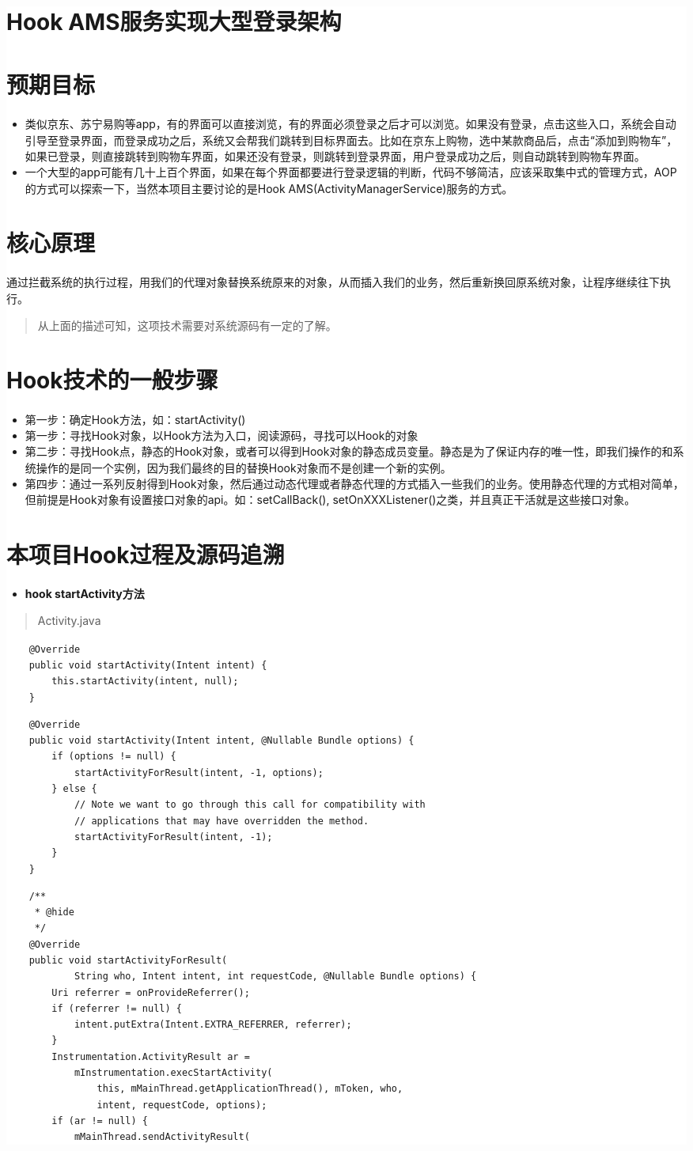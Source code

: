 # Hook AMS服务实现大型登录架构

# 预期目标
+ 类似京东、苏宁易购等app，有的界面可以直接浏览，有的界面必须登录之后才可以浏览。如果没有登录，点击这些入口，系统会自动引导至登录界面，而登录成功之后，系统又会帮我们跳转到目标界面去。比如在京东上购物，选中某款商品后，点击“添加到购物车”，如果已登录，则直接跳转到购物车界面，如果还没有登录，则跳转到登录界面，用户登录成功之后，则自动跳转到购物车界面。
+ 一个大型的app可能有几十上百个界面，如果在每个界面都要进行登录逻辑的判断，代码不够简洁，应该采取集中式的管理方式，AOP的方式可以探索一下，当然本项目主要讨论的是Hook AMS(ActivityManagerService)服务的方式。

# 核心原理
通过拦截系统的执行过程，用我们的代理对象替换系统原来的对象，从而插入我们的业务，然后重新换回原系统对象，让程序继续往下执行。
> 从上面的描述可知，这项技术需要对系统源码有一定的了解。

# Hook技术的一般步骤
+ 第一步：确定Hook方法，如：startActivity()
+ 第一步：寻找Hook对象，以Hook方法为入口，阅读源码，寻找可以Hook的对象
+ 第二步：寻找Hook点，静态的Hook对象，或者可以得到Hook对象的静态成员变量。静态是为了保证内存的唯一性，即我们操作的和系统操作的是同一个实例，因为我们最终的目的替换Hook对象而不是创建一个新的实例。
+ 第四步：通过一系列反射得到Hook对象，然后通过动态代理或者静态代理的方式插入一些我们的业务。使用静态代理的方式相对简单，但前提是Hook对象有设置接口对象的api。如：setCallBack(), setOnXXXListener()之类，并且真正干活就是这些接口对象。

# 本项目Hook过程及源码追溯 
+ **hook startActivity方法**
> Activity.java
```
    @Override
    public void startActivity(Intent intent) {
        this.startActivity(intent, null);
    }
```
```
    @Override
    public void startActivity(Intent intent, @Nullable Bundle options) {
        if (options != null) {
            startActivityForResult(intent, -1, options);
        } else {
            // Note we want to go through this call for compatibility with
            // applications that may have overridden the method.
            startActivityForResult(intent, -1);
        }
    }
```
```
    /**
     * @hide
     */
    @Override
    public void startActivityForResult(
            String who, Intent intent, int requestCode, @Nullable Bundle options) {
        Uri referrer = onProvideReferrer();
        if (referrer != null) {
            intent.putExtra(Intent.EXTRA_REFERRER, referrer);
        }
        Instrumentation.ActivityResult ar =
            mInstrumentation.execStartActivity(
                this, mMainThread.getApplicationThread(), mToken, who,
                intent, requestCode, options);
        if (ar != null) {
            mMainThread.sendActivityResult(
```